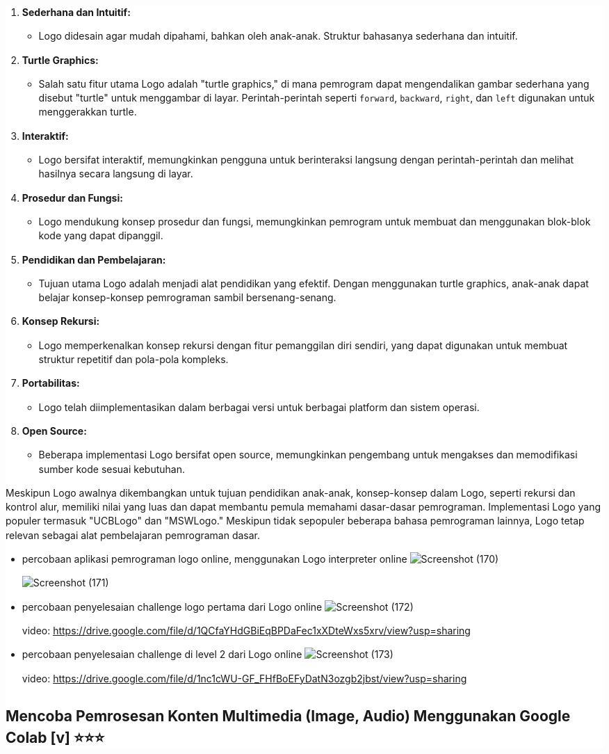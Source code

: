 1. **Sederhana dan Intuitif:**
   - Logo didesain agar mudah dipahami, bahkan oleh anak-anak. Struktur bahasanya sederhana dan intuitif.

2. **Turtle Graphics:**
   - Salah satu fitur utama Logo adalah "turtle graphics," di mana pemrogram dapat mengendalikan gambar sederhana yang disebut "turtle" untuk menggambar di layar. Perintah-perintah seperti `forward`, `backward`, `right`, dan `left` digunakan untuk menggerakkan turtle.

3. **Interaktif:**
   - Logo bersifat interaktif, memungkinkan pengguna untuk berinteraksi langsung dengan perintah-perintah dan melihat hasilnya secara langsung di layar.

4. **Prosedur dan Fungsi:**
   - Logo mendukung konsep prosedur dan fungsi, memungkinkan pemrogram untuk membuat dan menggunakan blok-blok kode yang dapat dipanggil.

5. **Pendidikan dan Pembelajaran:**
   - Tujuan utama Logo adalah menjadi alat pendidikan yang efektif. Dengan menggunakan turtle graphics, anak-anak dapat belajar konsep-konsep pemrograman sambil bersenang-senang.

6. **Konsep Rekursi:**
   - Logo memperkenalkan konsep rekursi dengan fitur pemanggilan diri sendiri, yang dapat digunakan untuk membuat struktur repetitif dan pola-pola kompleks.

7. **Portabilitas:**
   - Logo telah diimplementasikan dalam berbagai versi untuk berbagai platform dan sistem operasi.

8. **Open Source:**
   - Beberapa implementasi Logo bersifat open source, memungkinkan pengembang untuk mengakses dan memodifikasi sumber kode sesuai kebutuhan.

Meskipun Logo awalnya dikembangkan untuk tujuan pendidikan anak-anak, konsep-konsep dalam Logo, seperti rekursi dan kontrol alur, memiliki nilai yang luas dan dapat membantu pemula memahami dasar-dasar pemrograman. Implementasi Logo yang populer termasuk "UCBLogo" dan "MSWLogo." Meskipun tidak sepopuler beberapa bahasa pemrograman lainnya, Logo tetap relevan sebagai alat pembelajaran pemrograman dasar.

- percobaan aplikasi pemrograman logo online, menggunakan Logo interpreter online
  ![Screenshot (170)](https://github.com/Fatihmaull/final-exam-Introduction-to-Informatics/assets/144407751/804f216b-a8b9-40fa-8594-6c6526351a9f)

  ![Screenshot (171)](https://github.com/Fatihmaull/final-exam-Introduction-to-Informatics/assets/144407751/f8d01a41-9f57-4f53-bc17-ec204fd16109)

- percobaan penyelesaian challenge logo pertama dari Logo online
  ![Screenshot (172)](https://github.com/Fatihmaull/final-exam-Introduction-to-Informatics/assets/144407751/1bcb2a7e-05dc-4db8-9787-535f7813b5bf)

  video: https://drive.google.com/file/d/1QCfaYHdGBiEqBPDaFec1xXDteWxs5xrv/view?usp=sharing

- percobaan penyelesaian challenge di level 2 dari Logo online
  ![Screenshot (173)](https://github.com/Fatihmaull/final-exam-Introduction-to-Informatics/assets/144407751/cd31639f-988f-4c17-99d2-872b4c2d1695)

  video: https://drive.google.com/file/d/1nc1cWU-GF_FHfBoEFyDatN3ozgb2jbst/view?usp=sharing 


## Mencoba Pemrosesan Konten Multimedia (Image, Audio) Menggunakan Google Colab [v] ⭐⭐⭐
